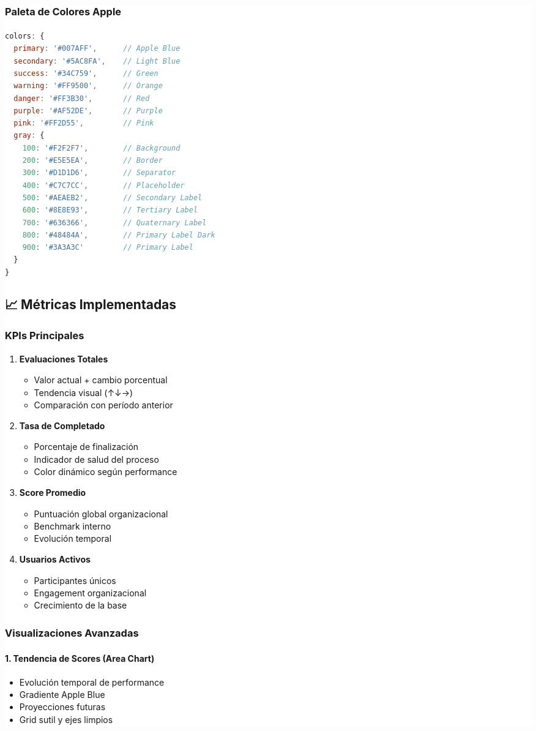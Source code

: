 ### Paleta de Colores Apple

```javascript
colors: {
  primary: '#007AFF',      // Apple Blue
  secondary: '#5AC8FA',    // Light Blue
  success: '#34C759',      // Green
  warning: '#FF9500',      // Orange
  danger: '#FF3B30',       // Red
  purple: '#AF52DE',       // Purple
  pink: '#FF2D55',         // Pink
  gray: {
    100: '#F2F2F7',        // Background
    200: '#E5E5EA',        // Border
    300: '#D1D1D6',        // Separator
    400: '#C7C7CC',        // Placeholder
    500: '#AEAEB2',        // Secondary Label
    600: '#8E8E93',        // Tertiary Label
    700: '#636366',        // Quaternary Label
    800: '#48484A',        // Primary Label Dark
    900: '#3A3A3C'         // Primary Label
  }
}
```

## 📈 Métricas Implementadas

### KPIs Principales
1. **Evaluaciones Totales**
   - Valor actual + cambio porcentual
   - Tendencia visual (↑↓→)
   - Comparación con período anterior

2. **Tasa de Completado**
   - Porcentaje de finalización
   - Indicador de salud del proceso
   - Color dinámico según performance

3. **Score Promedio**
   - Puntuación global organizacional
   - Benchmark interno
   - Evolución temporal

4. **Usuarios Activos**
   - Participantes únicos
   - Engagement organizacional
   - Crecimiento de la base

### Visualizaciones Avanzadas

#### 1. Tendencia de Scores (Area Chart)
- Evolución temporal de performance
- Gradiente Apple Blue
- Proyecciones futuras
- Grid sutil y ejes limpios
